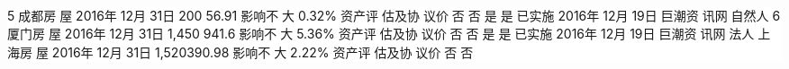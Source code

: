 5
成都房
屋
2016年
12月
31日
200
56.91
影响不
大
0.32%
资产评
估及协
议价
否
否
是
是
已实施
2016年
12月
19日
巨潮资
讯网
自然人
6
厦门房
屋
2016年
12月
31日
1,450
941.6
影响不
大
5.36%
资产评
估及协
议价
否
否
是
是
已实施
2016年
12月
19日
巨潮资
讯网
法人
上海房
屋
2016年
12月
31日
1,520390.98
影响不
大
2.22%
资产评
估及协
议价
否
否